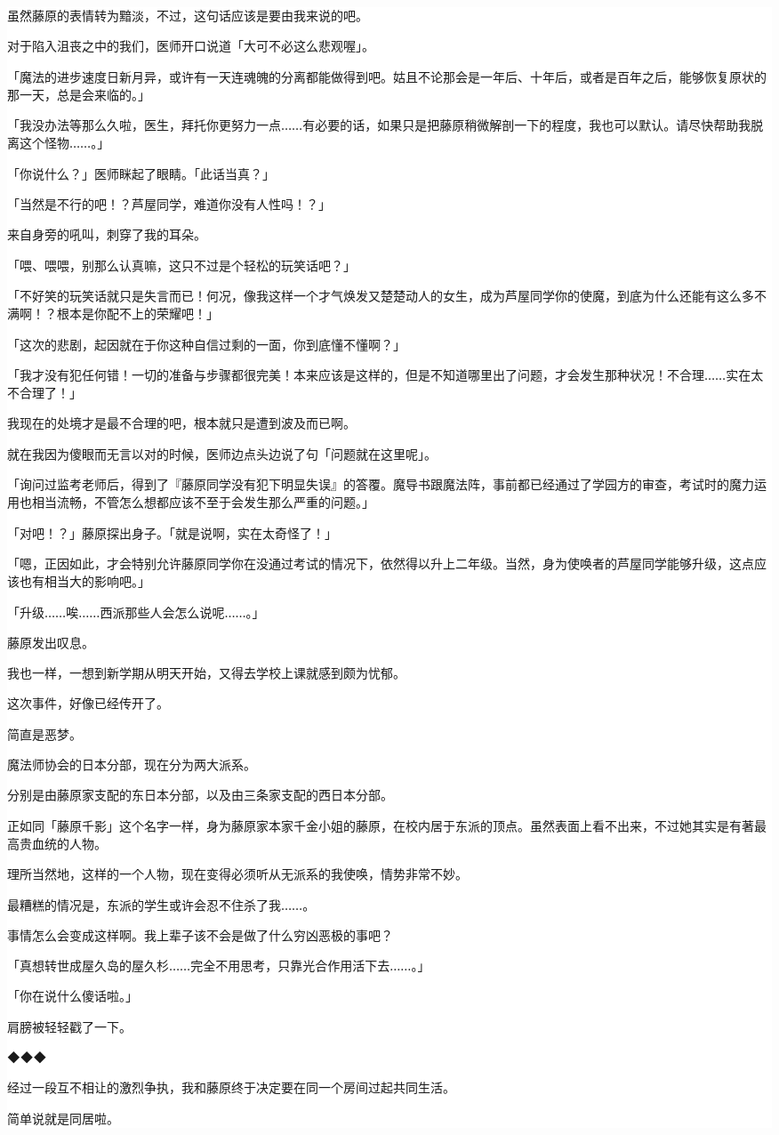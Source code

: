 虽然藤原的表情转为黯淡，不过，这句话应该是要由我来说的吧。

对于陷入沮丧之中的我们，医师开口说道「大可不必这么悲观喔」。

「魔法的进步速度日新月异，或许有一天连魂魄的分离都能做得到吧。姑且不论那会是一年后、十年后，或者是百年之后，能够恢复原状的那一天，总是会来临的。」

「我没办法等那么久啦，医生，拜托你更努力一点……有必要的话，如果只是把藤原稍微解剖一下的程度，我也可以默认。请尽快帮助我脱离这个怪物……。」

「你说什么？」医师眯起了眼睛。「此话当真？」

「当然是不行的吧！？芦屋同学，难道你没有人性吗！？」

来自身旁的吼叫，刺穿了我的耳朵。

「喂、喂喂，别那么认真嘛，这只不过是个轻松的玩笑话吧？」

「不好笑的玩笑话就只是失言而已！何况，像我这样一个才气焕发又楚楚动人的女生，成为芦屋同学你的使魔，到底为什么还能有这么多不满啊！？根本是你配不上的荣耀吧！」

「这次的悲剧，起因就在于你这种自信过剩的一面，你到底懂不懂啊？」

「我才没有犯任何错！一切的准备与步骤都很完美！本来应该是这样的，但是不知道哪里出了问题，才会发生那种状况！不合理……实在太不合理了！」

我现在的处境才是最不合理的吧，根本就只是遭到波及而已啊。

就在我因为傻眼而无言以对的时候，医师边点头边说了句「问题就在这里呢」。

「询问过监考老师后，得到了『藤原同学没有犯下明显失误』的答覆。魔导书跟魔法阵，事前都已经通过了学园方的审查，考试时的魔力运用也相当流畅，不管怎么想都应该不至于会发生那么严重的问题。」

「对吧！？」藤原探出身子。「就是说啊，实在太奇怪了！」

「嗯，正因如此，才会特别允许藤原同学你在没通过考试的情况下，依然得以升上二年级。当然，身为使唤者的芦屋同学能够升级，这点应该也有相当大的影响吧。」

「升级……唉……西派那些人会怎么说呢……。」

藤原发出叹息。

我也一样，一想到新学期从明天开始，又得去学校上课就感到颇为忧郁。

这次事件，好像已经传开了。

简直是恶梦。

魔法师协会的日本分部，现在分为两大派系。

分别是由藤原家支配的东日本分部，以及由三条家支配的西日本分部。

正如同「藤原千影」这个名字一样，身为藤原家本家千金小姐的藤原，在校内居于东派的顶点。虽然表面上看不出来，不过她其实是有著最高贵血统的人物。

理所当然地，这样的一个人物，现在变得必须听从无派系的我使唤，情势非常不妙。

最糟糕的情况是，东派的学生或许会忍不住杀了我……。

事情怎么会变成这样啊。我上辈子该不会是做了什么穷凶恶极的事吧？

「真想转世成屋久岛的屋久杉……完全不用思考，只靠光合作用活下去……。」

「你在说什么傻话啦。」

肩膀被轻轻戳了一下。

◆◆◆

经过一段互不相让的激烈争执，我和藤原终于决定要在同一个房间过起共同生活。

简单说就是同居啦。
